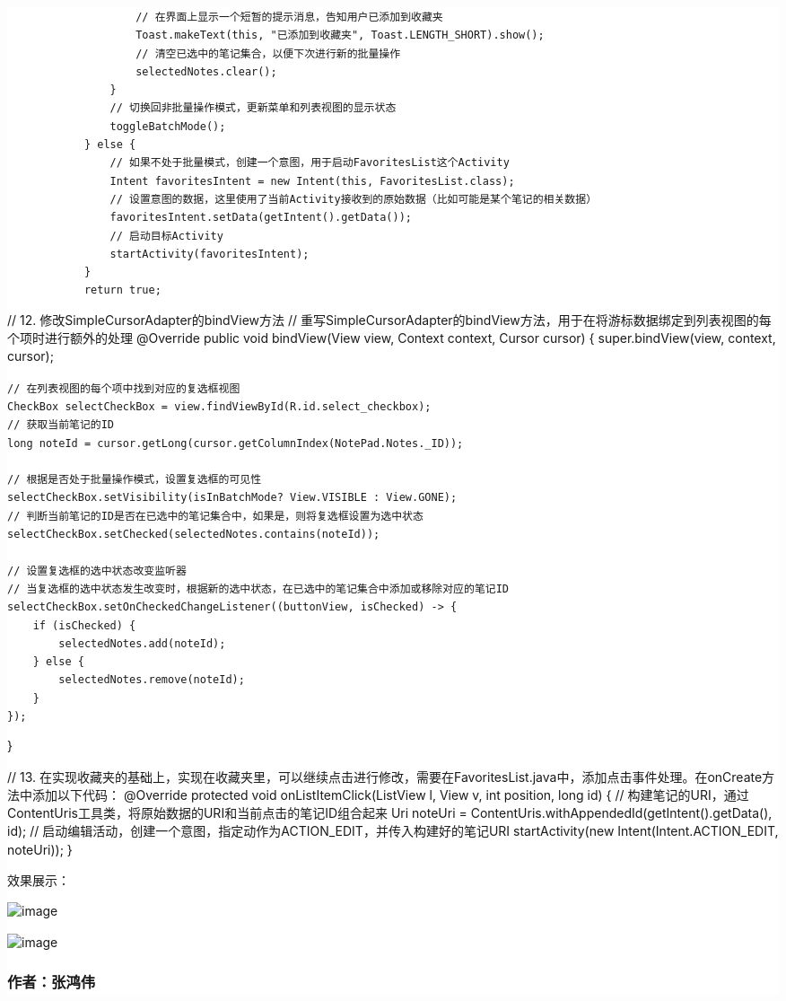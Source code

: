                         // 在界面上显示一个短暂的提示消息，告知用户已添加到收藏夹
                        Toast.makeText(this, "已添加到收藏夹", Toast.LENGTH_SHORT).show();
                        // 清空已选中的笔记集合，以便下次进行新的批量操作
                        selectedNotes.clear();
                    }
                    // 切换回非批量操作模式，更新菜单和列表视图的显示状态
                    toggleBatchMode();
                } else {
                    // 如果不处于批量模式，创建一个意图，用于启动FavoritesList这个Activity
                    Intent favoritesIntent = new Intent(this, FavoritesList.class);
                    // 设置意图的数据，这里使用了当前Activity接收到的原始数据（比如可能是某个笔记的相关数据）
                    favoritesIntent.setData(getIntent().getData());
                    // 启动目标Activity
                    startActivity(favoritesIntent);
                }
                return true;

// 12. 修改SimpleCursorAdapter的bindView方法
// 重写SimpleCursorAdapter的bindView方法，用于在将游标数据绑定到列表视图的每个项时进行额外的处理
@Override
public void bindView(View view, Context context, Cursor cursor) {
    super.bindView(view, context, cursor);

    // 在列表视图的每个项中找到对应的复选框视图
    CheckBox selectCheckBox = view.findViewById(R.id.select_checkbox);
    // 获取当前笔记的ID
    long noteId = cursor.getLong(cursor.getColumnIndex(NotePad.Notes._ID));

    // 根据是否处于批量操作模式，设置复选框的可见性
    selectCheckBox.setVisibility(isInBatchMode? View.VISIBLE : View.GONE);
    // 判断当前笔记的ID是否在已选中的笔记集合中，如果是，则将复选框设置为选中状态
    selectCheckBox.setChecked(selectedNotes.contains(noteId));

    // 设置复选框的选中状态改变监听器
    // 当复选框的选中状态发生改变时，根据新的选中状态，在已选中的笔记集合中添加或移除对应的笔记ID
    selectCheckBox.setOnCheckedChangeListener((buttonView, isChecked) -> {
        if (isChecked) {
            selectedNotes.add(noteId);
        } else {
            selectedNotes.remove(noteId);
        }
    });
}

// 13. 在实现收藏夹的基础上，实现在收藏夹里，可以继续点击进行修改，需要在FavoritesList.java中，添加点击事件处理。在onCreate方法中添加以下代码：
@Override
protected void onListItemClick(ListView l, View v, int position, long id) {
    // 构建笔记的URI，通过ContentUris工具类，将原始数据的URI和当前点击的笔记ID组合起来
    Uri noteUri = ContentUris.withAppendedId(getIntent().getData(), id);
    // 启动编辑活动，创建一个意图，指定动作为ACTION_EDIT，并传入构建好的笔记URI
    startActivity(new Intent(Intent.ACTION_EDIT, noteUri));
}

效果展示：

![image](https://github.com/user-attachments/assets/b9bba0f5-cfd3-465b-96b1-eff7688bc7c3)

![image](https://github.com/user-attachments/assets/b0bb6fdd-fb50-413a-8d78-83318152a476)


### 作者：张鸿伟
